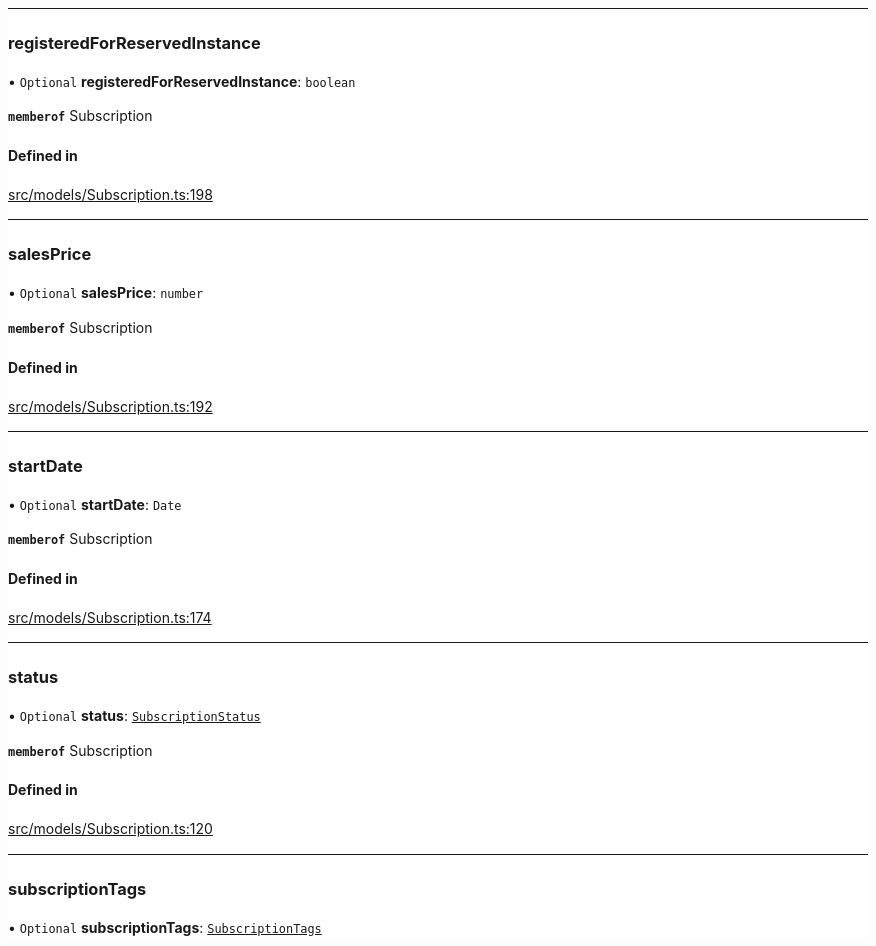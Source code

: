 ___

### registeredForReservedInstance

• `Optional` **registeredForReservedInstance**: `boolean`

**`memberof`** Subscription

#### Defined in

[src/models/Subscription.ts:198](https://github.com/bjerkio/crayon-api-js/blob/22cd66d/src/models/Subscription.ts#L198)

___

### salesPrice

• `Optional` **salesPrice**: `number`

**`memberof`** Subscription

#### Defined in

[src/models/Subscription.ts:192](https://github.com/bjerkio/crayon-api-js/blob/22cd66d/src/models/Subscription.ts#L192)

___

### startDate

• `Optional` **startDate**: `Date`

**`memberof`** Subscription

#### Defined in

[src/models/Subscription.ts:174](https://github.com/bjerkio/crayon-api-js/blob/22cd66d/src/models/Subscription.ts#L174)

___

### status

• `Optional` **status**: [`SubscriptionStatus`](../enums/SubscriptionStatus.md)

**`memberof`** Subscription

#### Defined in

[src/models/Subscription.ts:120](https://github.com/bjerkio/crayon-api-js/blob/22cd66d/src/models/Subscription.ts#L120)

___

### subscriptionTags

• `Optional` **subscriptionTags**: [`SubscriptionTags`](SubscriptionTags.md)
